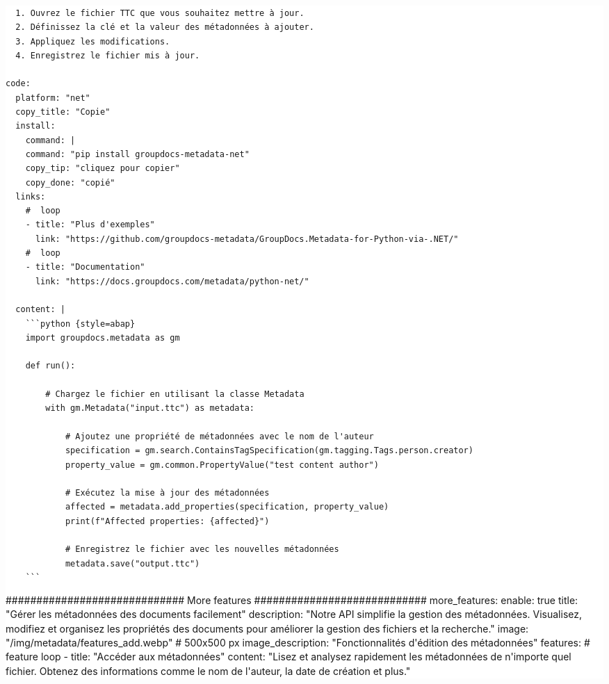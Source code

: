       1. Ouvrez le fichier TTC que vous souhaitez mettre à jour.
      2. Définissez la clé et la valeur des métadonnées à ajouter.
      3. Appliquez les modifications.
      4. Enregistrez le fichier mis à jour.
   
    code:
      platform: "net"
      copy_title: "Copie"
      install:
        command: |
        command: "pip install groupdocs-metadata-net"
        copy_tip: "cliquez pour copier"
        copy_done: "copié"
      links:
        #  loop
        - title: "Plus d'exemples"
          link: "https://github.com/groupdocs-metadata/GroupDocs.Metadata-for-Python-via-.NET/"
        #  loop
        - title: "Documentation"
          link: "https://docs.groupdocs.com/metadata/python-net/"
          
      content: |
        ```python {style=abap}
        import groupdocs.metadata as gm

        def run():

            # Chargez le fichier en utilisant la classe Metadata
            with gm.Metadata("input.ttc") as metadata:

                # Ajoutez une propriété de métadonnées avec le nom de l'auteur
                specification = gm.search.ContainsTagSpecification(gm.tagging.Tags.person.creator)
                property_value = gm.common.PropertyValue("test content author")

                # Exécutez la mise à jour des métadonnées
                affected = metadata.add_properties(specification, property_value)
                print(f"Affected properties: {affected}")
            
                # Enregistrez le fichier avec les nouvelles métadonnées
                metadata.save("output.ttc")
        ```  

############################# More features ############################
more_features:
  enable: true
  title: "Gérer les métadonnées des documents facilement"
  description: "Notre API simplifie la gestion des métadonnées. Visualisez, modifiez et organisez les propriétés des documents pour améliorer la gestion des fichiers et la recherche."
  image: "/img/metadata/features_add.webp" # 500x500 px
  image_description: "Fonctionnalités d'édition des métadonnées"
  features:
    # feature loop
    - title: "Accéder aux métadonnées"
      content: "Lisez et analysez rapidement les métadonnées de n'importe quel fichier. Obtenez des informations comme le nom de l'auteur, la date de création et plus."